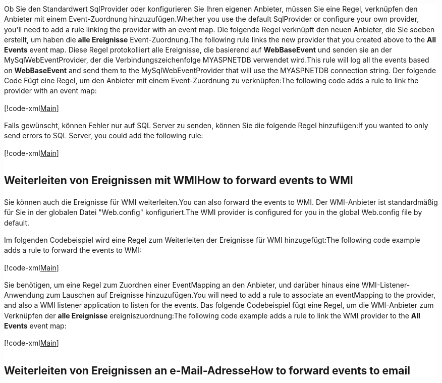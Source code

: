 <span data-ttu-id="8f1a1-265">Ob Sie den Standardwert SqlProvider oder konfigurieren Sie Ihren eigenen Anbieter, müssen Sie eine Regel, verknüpfen den Anbieter mit einem Event-Zuordnung hinzuzufügen.</span><span class="sxs-lookup"><span data-stu-id="8f1a1-265">Whether you use the default SqlProvider or configure your own provider, you'll need to add a rule linking the provider with an event map.</span></span> <span data-ttu-id="8f1a1-266">Die folgende Regel verknüpft den neuen Anbieter, die Sie soeben erstellt, um haben die **alle Ereignisse** Event-Zuordnung.</span><span class="sxs-lookup"><span data-stu-id="8f1a1-266">The following rule links the new provider that you created above to the **All Events** event map.</span></span> <span data-ttu-id="8f1a1-267">Diese Regel protokolliert alle Ereignisse, die basierend auf **WebBaseEvent** und senden sie an der MySqlWebEventProvider, der die Verbindungszeichenfolge MYASPNETDB verwendet wird.</span><span class="sxs-lookup"><span data-stu-id="8f1a1-267">This rule will log all the events based on **WebBaseEvent** and send them to the MySqlWebEventProvider that will use the MYASPNETDB connection string.</span></span> <span data-ttu-id="8f1a1-268">Der folgende Code Fügt eine Regel, um den Anbieter mit einem Event-Zuordnung zu verknüpfen:</span><span class="sxs-lookup"><span data-stu-id="8f1a1-268">The following code adds a rule to link the provider with an event map:</span></span>

[!code-xml[Main](configuration-and-instrumentation/samples/sample7.xml)]

<span data-ttu-id="8f1a1-269">Falls gewünscht, können Fehler nur auf SQL Server zu senden, können Sie die folgende Regel hinzufügen:</span><span class="sxs-lookup"><span data-stu-id="8f1a1-269">If you wanted to only send errors to SQL Server, you could add the following rule:</span></span>

[!code-xml[Main](configuration-and-instrumentation/samples/sample8.xml)]

## <a name="how-to-forward-events-to-wmi"></a><span data-ttu-id="8f1a1-270">Weiterleiten von Ereignissen mit WMI</span><span class="sxs-lookup"><span data-stu-id="8f1a1-270">How to forward events to WMI</span></span>

<span data-ttu-id="8f1a1-271">Sie können auch die Ereignisse für WMI weiterleiten.</span><span class="sxs-lookup"><span data-stu-id="8f1a1-271">You can also forward the events to WMI.</span></span> <span data-ttu-id="8f1a1-272">Der WMI-Anbieter ist standardmäßig für Sie in der globalen Datei "Web.config" konfiguriert.</span><span class="sxs-lookup"><span data-stu-id="8f1a1-272">The WMI provider is configured for you in the global Web.config file by default.</span></span>

<span data-ttu-id="8f1a1-273">Im folgenden Codebeispiel wird eine Regel zum Weiterleiten der Ereignisse für WMI hinzugefügt:</span><span class="sxs-lookup"><span data-stu-id="8f1a1-273">The following code example adds a rule to forward the events to WMI:</span></span>

[!code-xml[Main](configuration-and-instrumentation/samples/sample9.xml)]

<span data-ttu-id="8f1a1-274">Sie benötigen, um eine Regel zum Zuordnen einer EventMapping an den Anbieter, und darüber hinaus eine WMI-Listener-Anwendung zum Lauschen auf Ereignisse hinzuzufügen.</span><span class="sxs-lookup"><span data-stu-id="8f1a1-274">You will need to add a rule to associate an eventMapping to the provider, and also a WMI listener application to listen for the events.</span></span> <span data-ttu-id="8f1a1-275">Das folgende Codebeispiel fügt eine Regel, um die WMI-Anbieter zum Verknüpfen der **alle Ereignisse** ereigniszuordnung:</span><span class="sxs-lookup"><span data-stu-id="8f1a1-275">The following code example adds a rule to link the WMI provider to the **All Events** event map:</span></span>

[!code-xml[Main](configuration-and-instrumentation/samples/sample10.xml)]

## <a name="how-to-forward-events-to-email"></a><span data-ttu-id="8f1a1-276">Weiterleiten von Ereignissen an e-Mail-Adresse</span><span class="sxs-lookup"><span data-stu-id="8f1a1-276">How to forward events to email</span></span>
